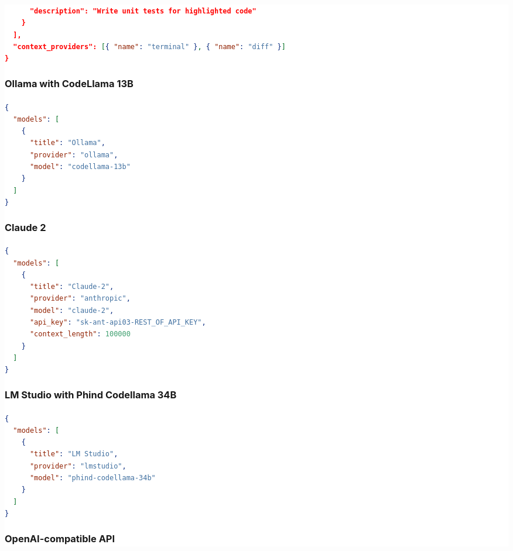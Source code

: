 ```json
      "description": "Write unit tests for highlighted code"
    }
  ],
  "context_providers": [{ "name": "terminal" }, { "name": "diff" }]
}
```

### Ollama with CodeLlama 13B

```json
{
  "models": [
    {
      "title": "Ollama",
      "provider": "ollama",
      "model": "codellama-13b"
    }
  ]
}
```

### Claude 2

```json
{
  "models": [
    {
      "title": "Claude-2",
      "provider": "anthropic",
      "model": "claude-2",
      "api_key": "sk-ant-api03-REST_OF_API_KEY",
      "context_length": 100000
    }
  ]
}
```

### LM Studio with Phind Codellama 34B

```json
{
  "models": [
    {
      "title": "LM Studio",
      "provider": "lmstudio",
      "model": "phind-codellama-34b"
    }
  ]
}
```

### OpenAI-compatible API
